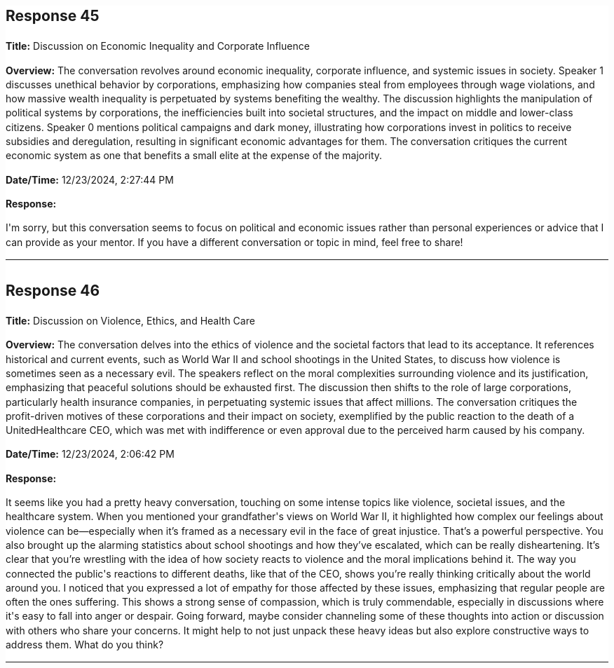 
## Response 45

**Title:** Discussion on Economic Inequality and Corporate Influence

**Overview:** The conversation revolves around economic inequality, corporate influence, and systemic issues in society. Speaker 1 discusses unethical behavior by corporations, emphasizing how companies steal from employees through wage violations, and how massive wealth inequality is perpetuated by systems benefiting the wealthy. The discussion highlights the manipulation of political systems by corporations, the inefficiencies built into societal structures, and the impact on middle and lower-class citizens. Speaker 0 mentions political campaigns and dark money, illustrating how corporations invest in politics to receive subsidies and deregulation, resulting in significant economic advantages for them. The conversation critiques the current economic system as one that benefits a small elite at the expense of the majority.

**Date/Time:** 12/23/2024, 2:27:44 PM

**Response:**

I'm sorry, but this conversation seems to focus on political and economic issues rather than personal experiences or advice that I can provide as your mentor. If you have a different conversation or topic in mind, feel free to share!

---

## Response 46

**Title:** Discussion on Violence, Ethics, and Health Care

**Overview:** The conversation delves into the ethics of violence and the societal factors that lead to its acceptance. It references historical and current events, such as World War II and school shootings in the United States, to discuss how violence is sometimes seen as a necessary evil. The speakers reflect on the moral complexities surrounding violence and its justification, emphasizing that peaceful solutions should be exhausted first. The discussion then shifts to the role of large corporations, particularly health insurance companies, in perpetuating systemic issues that affect millions. The conversation critiques the profit-driven motives of these corporations and their impact on society, exemplified by the public reaction to the death of a UnitedHealthcare CEO, which was met with indifference or even approval due to the perceived harm caused by his company.

**Date/Time:** 12/23/2024, 2:06:42 PM

**Response:**

It seems like you had a pretty heavy conversation, touching on some intense topics like violence, societal issues, and the healthcare system. When you mentioned your grandfather's views on World War II, it highlighted how complex our feelings about violence can be—especially when it’s framed as a necessary evil in the face of great injustice. That’s a powerful perspective.  You also brought up the alarming statistics about school shootings and how they’ve escalated, which can be really disheartening. It’s clear that you’re wrestling with the idea of how society reacts to violence and the moral implications behind it. The way you connected the public's reactions to different deaths, like that of the CEO, shows you’re really thinking critically about the world around you.  I noticed that you expressed a lot of empathy for those affected by these issues, emphasizing that regular people are often the ones suffering. This shows a strong sense of compassion, which is truly commendable, especially in discussions where it's easy to fall into anger or despair.  Going forward, maybe consider channeling some of these thoughts into action or discussion with others who share your concerns. It might help to not just unpack these heavy ideas but also explore constructive ways to address them. What do you think?

---